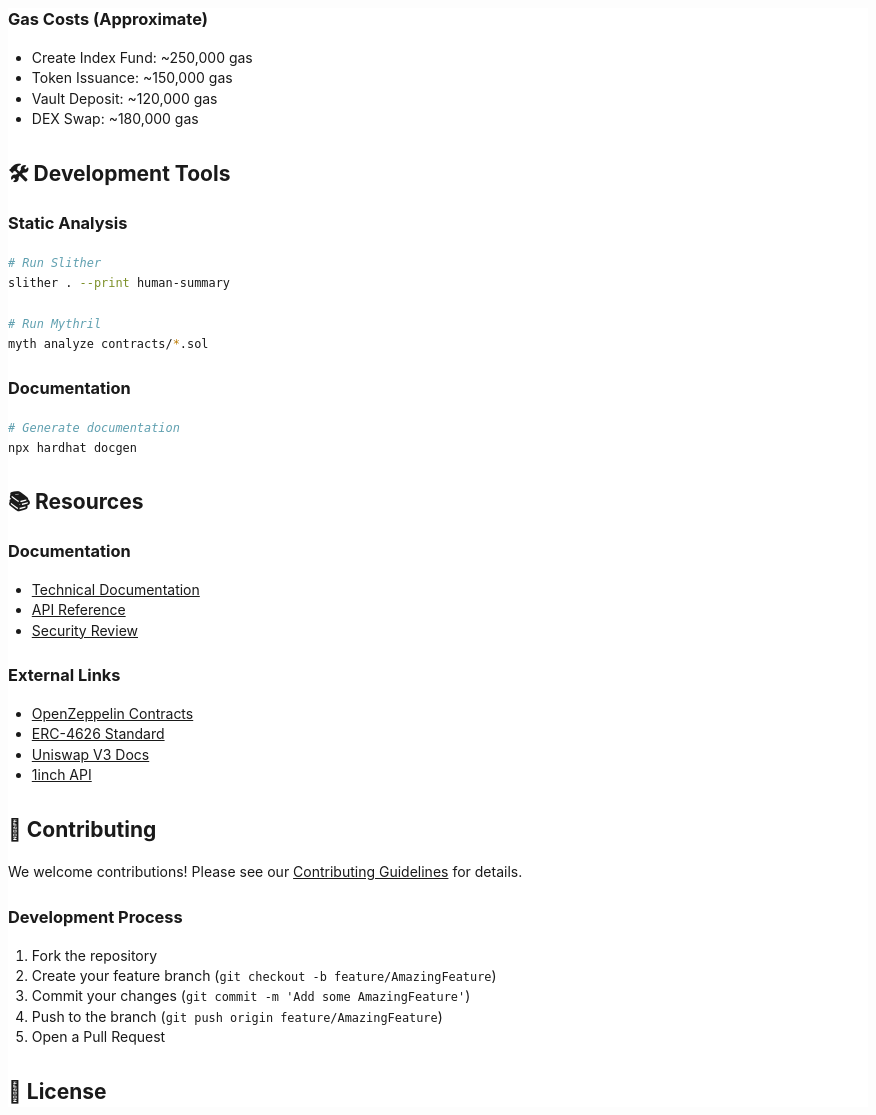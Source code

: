 ### Gas Costs (Approximate)
- Create Index Fund: ~250,000 gas
- Token Issuance: ~150,000 gas
- Vault Deposit: ~120,000 gas
- DEX Swap: ~180,000 gas

## 🛠️ Development Tools

### Static Analysis
```bash
# Run Slither
slither . --print human-summary

# Run Mythril
myth analyze contracts/*.sol
```

### Documentation
```bash
# Generate documentation
npx hardhat docgen
```

## 📚 Resources

### Documentation
- [Technical Documentation](./docs/technical.md)
- [API Reference](./docs/api.md)
- [Security Review](./SECURITY_REVIEW_REPORT.md)

### External Links
- [OpenZeppelin Contracts](https://docs.openzeppelin.com/contracts)
- [ERC-4626 Standard](https://eips.ethereum.org/EIPS/eip-4626)
- [Uniswap V3 Docs](https://docs.uniswap.org/contracts/v3/overview)
- [1inch API](https://docs.1inch.io/docs/aggregation-protocol/introduction)

## 🤝 Contributing

We welcome contributions! Please see our [Contributing Guidelines](./CONTRIBUTING.md) for details.

### Development Process
1. Fork the repository
2. Create your feature branch (`git checkout -b feature/AmazingFeature`)
3. Commit your changes (`git commit -m 'Add some AmazingFeature'`)
4. Push to the branch (`git push origin feature/AmazingFeature`)
5. Open a Pull Request

## 📄 License
